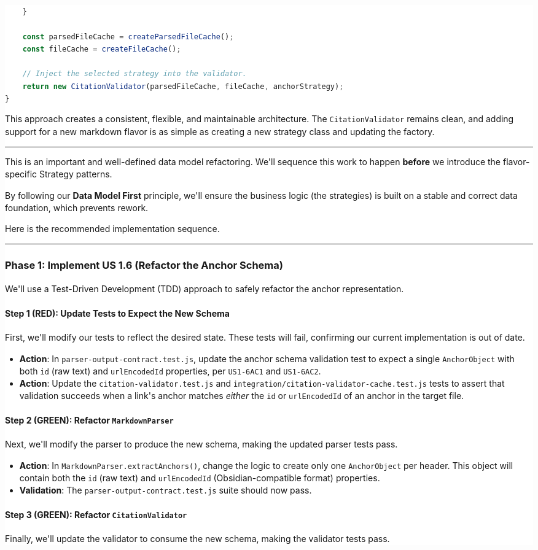 ```javascript
	}

	const parsedFileCache = createParsedFileCache();
	const fileCache = createFileCache();

	// Inject the selected strategy into the validator.
	return new CitationValidator(parsedFileCache, fileCache, anchorStrategy);
}
```

This approach creates a consistent, flexible, and maintainable architecture. The `CitationValidator` remains clean, and adding support for a new markdown flavor is as simple as creating a new strategy class and updating the factory.

---

This is an important and well-defined data model refactoring. We'll sequence this work to happen **before** we introduce the flavor-specific Strategy patterns.

By following our **Data Model First** principle, we'll ensure the business logic (the strategies) is built on a stable and correct data foundation, which prevents rework.

Here is the recommended implementation sequence.

---

### Phase 1: Implement US 1.6 (Refactor the Anchor Schema)

We'll use a Test-Driven Development (TDD) approach to safely refactor the anchor representation.

#### **Step 1 (RED): Update Tests to Expect the New Schema**

First, we'll modify our tests to reflect the desired state. These tests will fail, confirming our current implementation is out of date.

* **Action**: In `parser-output-contract.test.js`, update the anchor schema validation test to expect a single `AnchorObject` with both `id` (raw text) and `urlEncodedId` properties, per `US1-6AC1` and `US1-6AC2`.
* **Action**: Update the `citation-validator.test.js` and `integration/citation-validator-cache.test.js` tests to assert that validation succeeds when a link's anchor matches *either* the `id` or `urlEncodedId` of an anchor in the target file.

#### **Step 2 (GREEN): Refactor `MarkdownParser`**

Next, we'll modify the parser to produce the new schema, making the updated parser tests pass.

* **Action**: In `MarkdownParser.extractAnchors()`, change the logic to create only one `AnchorObject` per header. This object will contain both the `id` (raw text) and `urlEncodedId` (Obsidian-compatible format) properties.
* **Validation**: The `parser-output-contract.test.js` suite should now pass.

#### **Step 3 (GREEN): Refactor `CitationValidator`**

Finally, we'll update the validator to consume the new schema, making the validator tests pass.
